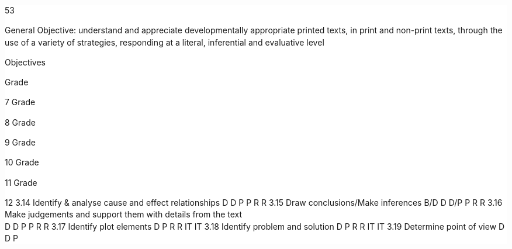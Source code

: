 

53 
 
General Objective: understand and appreciate developmentally appropriate printed texts, in print and non-print texts, through the use of a variety 
of strategies, responding at a literal, inferential and evaluative level 
 
 
Objectives 
 
 
Grade 
 
7 
Grade 
 
8 
Grade 
 
9 
Grade 
 
10 
Grade 
 
11 
Grade 
 
12 
3.14 Identify & analyse cause and effect relationships 
D 
D 
P 
P 
R 
R 
3.15 Draw conclusions/Make inferences 
B/D 
D 
D/P 
P 
R 
R 
3.16 Make judgements and support them with details from the text   
D 
D 
P 
P 
R 
R 
3.17 Identify plot elements 
D 
P 
R 
R 
IT 
IT 
3.18 Identify problem and solution 
D 
P 
R 
R 
IT 
IT 
3.19 Determine point of view 
D 
D 
P 